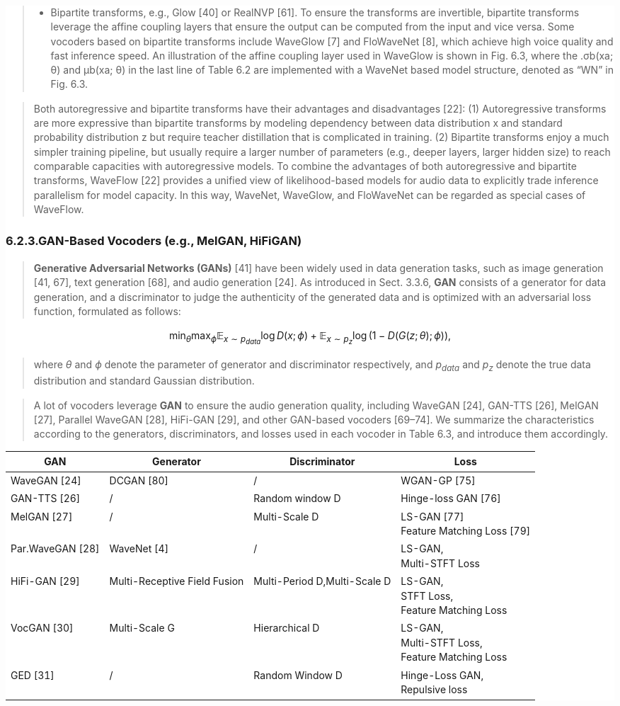 > - Bipartite transforms, e.g., Glow [40] or RealNVP [61].
> To ensure the transforms are invertible, bipartite transforms leverage the affine coupling layers that ensure the output can be computed from the input and vice versa.
> Some vocoders based on bipartite transforms include WaveGlow [7] and FloWaveNet [8], which achieve high voice quality and fast inference speed.
> An illustration of the affine coupling layer used in WaveGlow is shown in Fig. 6.3, where the .σb(xa; θ) and μb(xa; θ) in the last line of Table 6.2 are implemented with a WaveNet based model structure, denoted as “WN” in Fig. 6.3.

> Both autoregressive and bipartite transforms have their advantages and disadvantages [22]: (1) Autoregressive transforms are more expressive than bipartite transforms by modeling dependency between data distribution x and standard probability distribution z but require teacher distillation that is complicated in training. (2) Bipartite transforms enjoy a much simpler training pipeline, but usually require a larger number of parameters (e.g., deeper layers, larger hidden size) to reach comparable capacities with autoregressive models.
> To combine the advantages of both autoregressive and bipartite transforms, WaveFlow [22] provides a unified view of likelihood-based models for audio data to explicitly trade inference parallelism for model capacity.
> In this way, WaveNet, WaveGlow, and FloWaveNet can be regarded as special cases of WaveFlow.

### 6.2.3.GAN-Based Vocoders (e.g., MelGAN, HiFiGAN)

> **Generative Adversarial Networks (GANs)** [41] have been widely used in data generation tasks, such as image generation [41, 67], text generation [68], and audio generation [24].
> As introduced in Sect. 3.3.6, **GAN** consists of a generator for data generation, and a discriminator to judge the authenticity of the generated data and is optimized with an adversarial loss function, formulated as follows:

$$
    \min_{\theta}\max_{\phi} \mathbb{E}_{x\sim p_{data}}\log D(x;\phi) + \mathbb{E}_{x\sim p_z}\log(1-D(G(z;\theta);\phi)),\tag{6.1}
$$

> where $\theta$ and $\phi$ denote the parameter of generator and discriminator respectively, and $p_{data}$ and $p_z$ denote the true data distribution and standard Gaussian distribution.

> A lot of vocoders leverage **GAN** to ensure the audio generation quality, including WaveGAN [24], GAN-TTS [26], MelGAN [27], Parallel WaveGAN [28], HiFi-GAN [29], and other GAN-based vocoders [69–74].
> We summarize the characteristics according to the generators, discriminators, and losses used in each vocoder in Table 6.3, and introduce them accordingly. 

|GAN|Generator|Discriminator|Loss|
|---|---|---|---|
|WaveGAN [24]|DCGAN [80]|/|WGAN-GP [75] 
|GAN-TTS [26]|/|Random window D |Hinge-loss GAN [76] 
|MelGAN [27]|/|Multi-Scale D|LS-GAN [77] <br>Feature Matching Loss [79] 
|Par.WaveGAN [28] |WaveNet [4]|/|LS-GAN, <br>Multi-STFT Loss 
|HiFi-GAN [29]|Multi-Receptive Field Fusion|Multi-Period D,Multi-Scale D|LS-GAN,<br>STFT Loss, <br>Feature Matching Loss 
|VocGAN [30]|Multi-Scale G|Hierarchical D|LS-GAN, <br>Multi-STFT Loss, <br>Feature Matching Loss 
|GED [31]|/|Random Window D |Hinge-Loss GAN, <br>Repulsive loss
